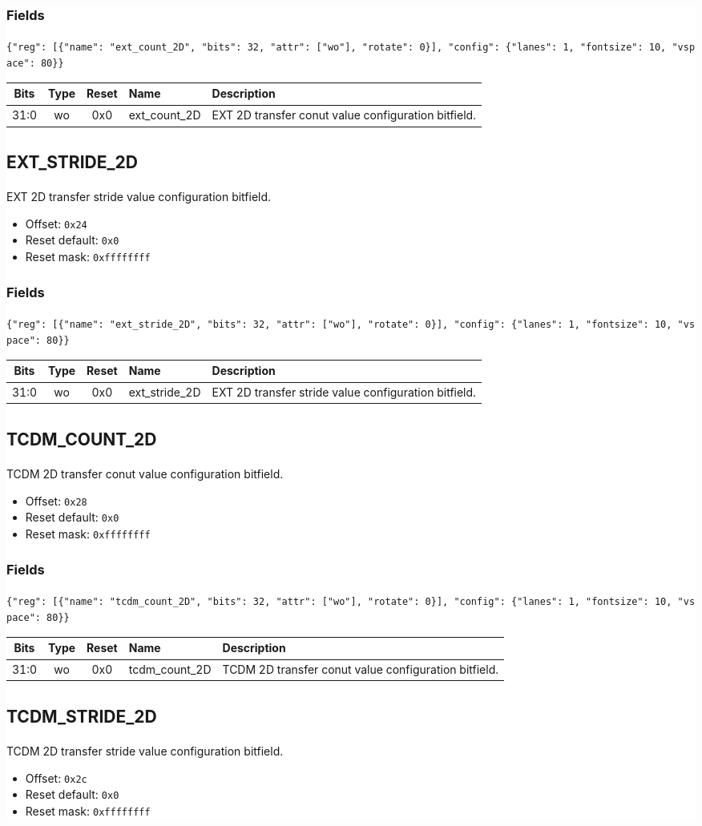 ### Fields

```wavejson
{"reg": [{"name": "ext_count_2D", "bits": 32, "attr": ["wo"], "rotate": 0}], "config": {"lanes": 1, "fontsize": 10, "vspace": 80}}
```

|  Bits  |  Type  |  Reset  | Name         | Description                                         |
|:------:|:------:|:-------:|:-------------|:----------------------------------------------------|
|  31:0  |   wo   |   0x0   | ext_count_2D | EXT 2D transfer conut value configuration bitfield. |

## EXT_STRIDE_2D
EXT 2D transfer stride value configuration bitfield.
- Offset: `0x24`
- Reset default: `0x0`
- Reset mask: `0xffffffff`

### Fields

```wavejson
{"reg": [{"name": "ext_stride_2D", "bits": 32, "attr": ["wo"], "rotate": 0}], "config": {"lanes": 1, "fontsize": 10, "vspace": 80}}
```

|  Bits  |  Type  |  Reset  | Name          | Description                                          |
|:------:|:------:|:-------:|:--------------|:-----------------------------------------------------|
|  31:0  |   wo   |   0x0   | ext_stride_2D | EXT 2D transfer stride value configuration bitfield. |

## TCDM_COUNT_2D
TCDM 2D transfer conut value configuration bitfield.
- Offset: `0x28`
- Reset default: `0x0`
- Reset mask: `0xffffffff`

### Fields

```wavejson
{"reg": [{"name": "tcdm_count_2D", "bits": 32, "attr": ["wo"], "rotate": 0}], "config": {"lanes": 1, "fontsize": 10, "vspace": 80}}
```

|  Bits  |  Type  |  Reset  | Name          | Description                                          |
|:------:|:------:|:-------:|:--------------|:-----------------------------------------------------|
|  31:0  |   wo   |   0x0   | tcdm_count_2D | TCDM 2D transfer conut value configuration bitfield. |

## TCDM_STRIDE_2D
TCDM 2D transfer stride value configuration bitfield.
- Offset: `0x2c`
- Reset default: `0x0`
- Reset mask: `0xffffffff`
